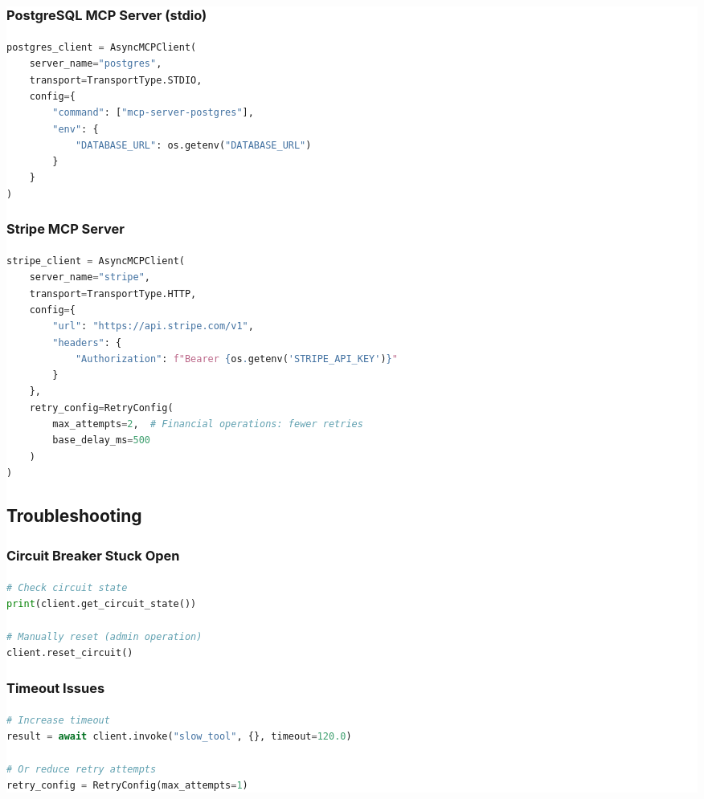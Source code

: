 ### PostgreSQL MCP Server (stdio)

```python
postgres_client = AsyncMCPClient(
    server_name="postgres",
    transport=TransportType.STDIO,
    config={
        "command": ["mcp-server-postgres"],
        "env": {
            "DATABASE_URL": os.getenv("DATABASE_URL")
        }
    }
)
```

### Stripe MCP Server

```python
stripe_client = AsyncMCPClient(
    server_name="stripe",
    transport=TransportType.HTTP,
    config={
        "url": "https://api.stripe.com/v1",
        "headers": {
            "Authorization": f"Bearer {os.getenv('STRIPE_API_KEY')}"
        }
    },
    retry_config=RetryConfig(
        max_attempts=2,  # Financial operations: fewer retries
        base_delay_ms=500
    )
)
```

## Troubleshooting

### Circuit Breaker Stuck Open

```python
# Check circuit state
print(client.get_circuit_state())

# Manually reset (admin operation)
client.reset_circuit()
```

### Timeout Issues

```python
# Increase timeout
result = await client.invoke("slow_tool", {}, timeout=120.0)

# Or reduce retry attempts
retry_config = RetryConfig(max_attempts=1)
```
